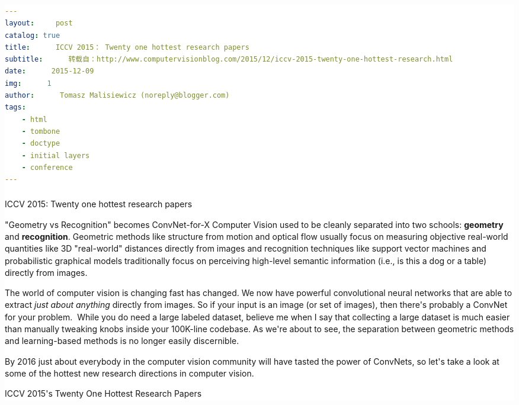 ```yaml
---
layout:     post
catalog: true
title:      ICCV 2015： Twenty one hottest research papers
subtitle:      转载自：http://www.computervisionblog.com/2015/12/iccv-2015-twenty-one-hottest-research.html
date:      2015-12-09
img:      1
author:      Tomasz Malisiewicz (noreply@blogger.com)
tags:
    - html
    - tombone
    - doctype
    - initial layers
    - conference
---
```

















### 
ICCV 2015: Twenty one hottest research papers




"Geometry vs Recognition" becomes ConvNet-for-X
Computer Vision used to be cleanly separated into two schools: **geometry** and **recognition**. Geometric methods like structure from motion and optical flow usually focus on measuring objective real-world quantities like 3D "real-world" distances directly from images and recognition techniques like support vector machines and probabilistic graphical models traditionally focus on perceiving high-level semantic information (i.e., is this a dog or a table) directly from images.


The world of computer vision is changing fast has changed. We now have powerful convolutional neural networks that are able to extract *just about anything* directly from images. So if your input is an image (or set of images), then there's probably a ConvNet for your problem.  While you do need a large labeled dataset, believe me when I say that collecting a large dataset is much easier than manually tweaking knobs inside your 100K-line codebase. As we're about to see, the separation between geometric methods and learning-based methods is no longer easily discernible.

By 2016 just about everybody in the computer vision community will have tasted the power of ConvNets, so let's take a look at some of the hottest new research directions in computer vision.


ICCV 2015's Twenty One Hottest Research Papers


